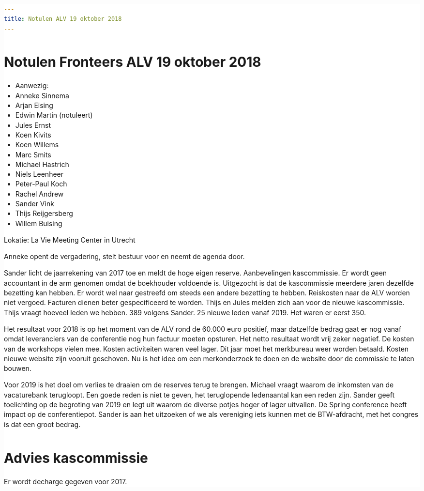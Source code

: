 ```yaml
---
title: Notulen ALV 19 oktober 2018
---
```

# Notulen Fronteers ALV 19 oktober 2018

* Aanwezig:
* Anneke Sinnema
* Arjan Eising
* Edwin Martin (notuleert)
* Jules Ernst
* Koen Kivits
* Koen Willems
* Marc Smits
* Michael Hastrich
* Niels Leenheer
* Peter-Paul Koch
* Rachel Andrew
* Sander Vink
* Thijs Reijgersberg
* Willem Buising

Lokatie: La Vie Meeting Center in Utrecht

Anneke opent de vergadering, stelt bestuur voor en neemt de agenda door.

Sander licht de jaarrekening van 2017 toe en meldt de hoge eigen reserve. Aanbevelingen kascommissie. Er wordt geen accountant in de arm genomen omdat de boekhouder voldoende is. Uitgezocht is dat de kascommissie meerdere jaren dezelfde bezetting kan hebben. Er wordt wel naar gestreefd om steeds een andere bezetting te hebben. Reiskosten naar de ALV worden niet vergoed. Facturen dienen beter gespecificeerd te worden. Thijs en Jules melden zich aan voor de nieuwe kascommissie. Thijs vraagt hoeveel leden we hebben. 389 volgens Sander. 25 nieuwe leden vanaf 2019. Het waren er eerst 350.

Het resultaat voor 2018 is op het moment van de ALV rond de 60.000 euro positief, maar datzelfde bedrag gaat er nog vanaf omdat leveranciers van de conferentie nog hun factuur moeten opsturen. Het netto resultaat wordt vrij zeker negatief. De kosten van de workshops vielen mee. Kosten activiteiten waren veel lager. Dit jaar moet het merkbureau weer worden betaald. Kosten nieuwe website zijn vooruit geschoven. Nu is het idee om een merkonderzoek te doen en de website door de commissie te laten bouwen.

Voor 2019 is het doel om verlies te draaien om de reserves terug te brengen. Michael vraagt waarom de inkomsten van de vacaturebank terugloopt. Een goede reden is niet te geven, het teruglopende ledenaantal kan een reden zijn. Sander geeft toelichting op de begroting van 2019 en legt uit waarom de diverse potjes hoger of lager uitvallen. De Spring conference heeft impact op de conferentiepot. Sander is aan het uitzoeken of we als vereniging iets kunnen met de BTW-afdracht, met het congres is dat een groot bedrag.

# Advies kascommissie

Er wordt decharge gegeven voor 2017.
